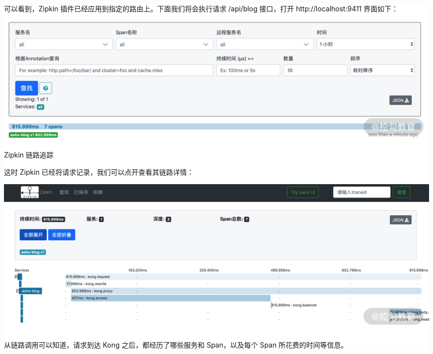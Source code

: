 可以看到，Zipkin 插件已经应用到指定的路由上。下面我们将会执行请求 /api/blog 接口，打开 http://localhost:9411 界面如下：

![](../../../images/go/microservice/service-74.png)

Zipkin 链路追踪

这时 Zipkin 已经将请求记录，我们可以点开查看其链路详情：

![](../../../images/go/microservice/service-75.png)

从链路调用可以知道，请求到达 Kong 之后，都经历了哪些服务和 Span，以及每个 Span 所花费的时间等信息。